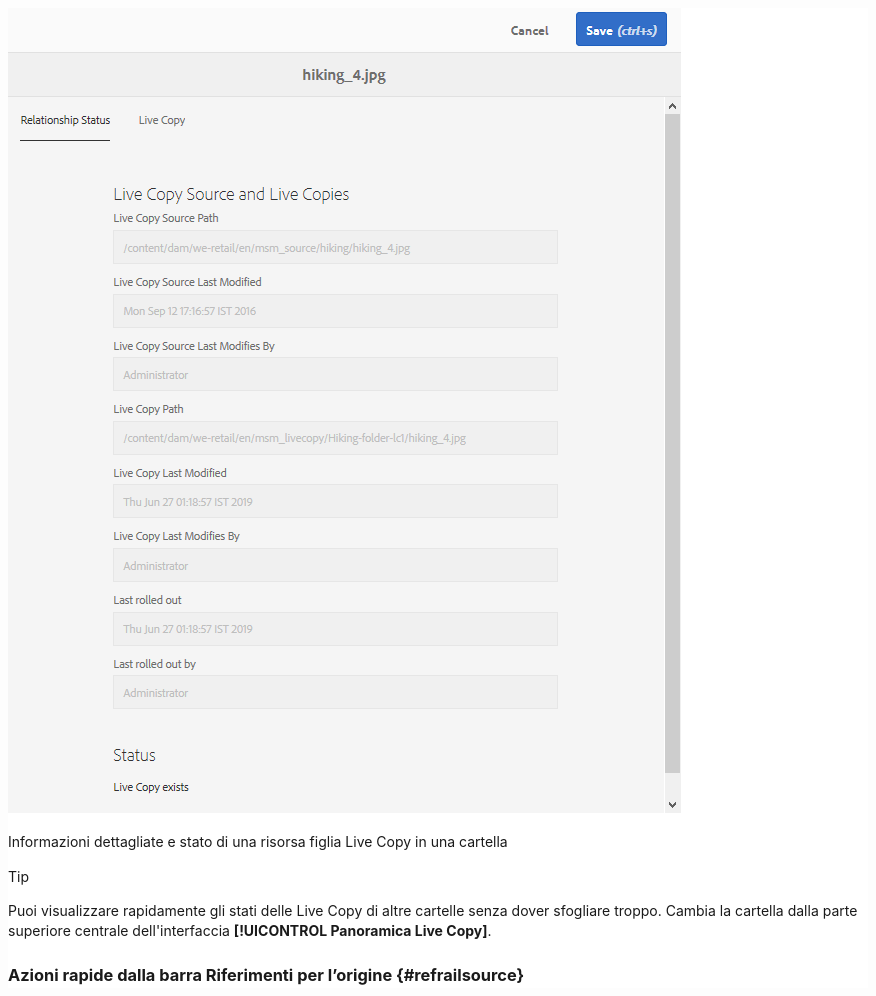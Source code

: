    ![Informazioni dettagliate e stato di una risorsa figlia Live Copy in una cartella](assets/livecopy_relationship_status.png)

   Informazioni dettagliate e stato di una risorsa figlia Live Copy in una cartella

>[!TIP]
>
>Puoi visualizzare rapidamente gli stati delle Live Copy di altre cartelle senza dover sfogliare troppo. Cambia la cartella dalla parte superiore centrale dell&#39;interfaccia **[!UICONTROL Panoramica Live Copy]**.

### Azioni rapide dalla barra Riferimenti per l’origine {#refrailsource}

